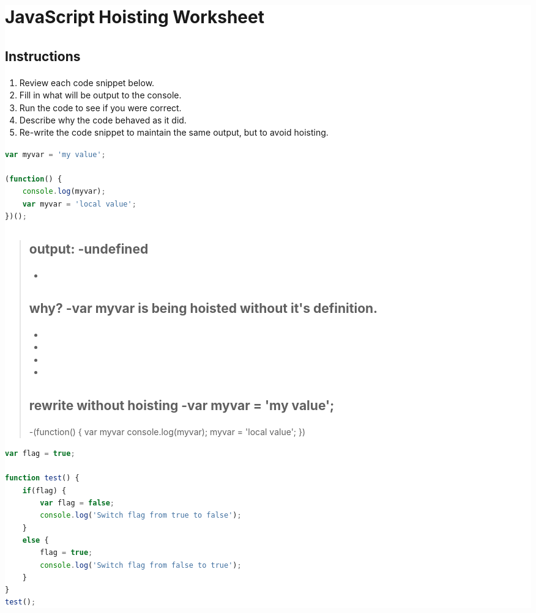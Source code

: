 # JavaScript Hoisting Worksheet

## Instructions
1. Review each code snippet below.
2. Fill in what will be output to the console.
3. Run the code to see if you were correct.
4. Describe why the code behaved as it did.
5. Re-write the code snippet to maintain the same output, but to avoid hoisting.

```js
var myvar = 'my value'; 
  
(function() { 
	console.log(myvar);
	var myvar = 'local value'; 
})();
```

> output:
>-undefined
>-
>-
> why?
>-var myvar is being hoisted without it's definition. 
>-
>-
>-
>-
>-
> rewrite without hoisting
>-var myvar = 'my value';
>-
>-(function() {
	var myvar
	console.log(myvar);
	myvar = 'local value';
})

```js
var flag = true; 
  
function test() {
	if(flag) {
		var flag = false;
		console.log('Switch flag from true to false');
	}
	else {
		flag = true;
		console.log('Switch flag from false to true');
	}
}
test();
```
